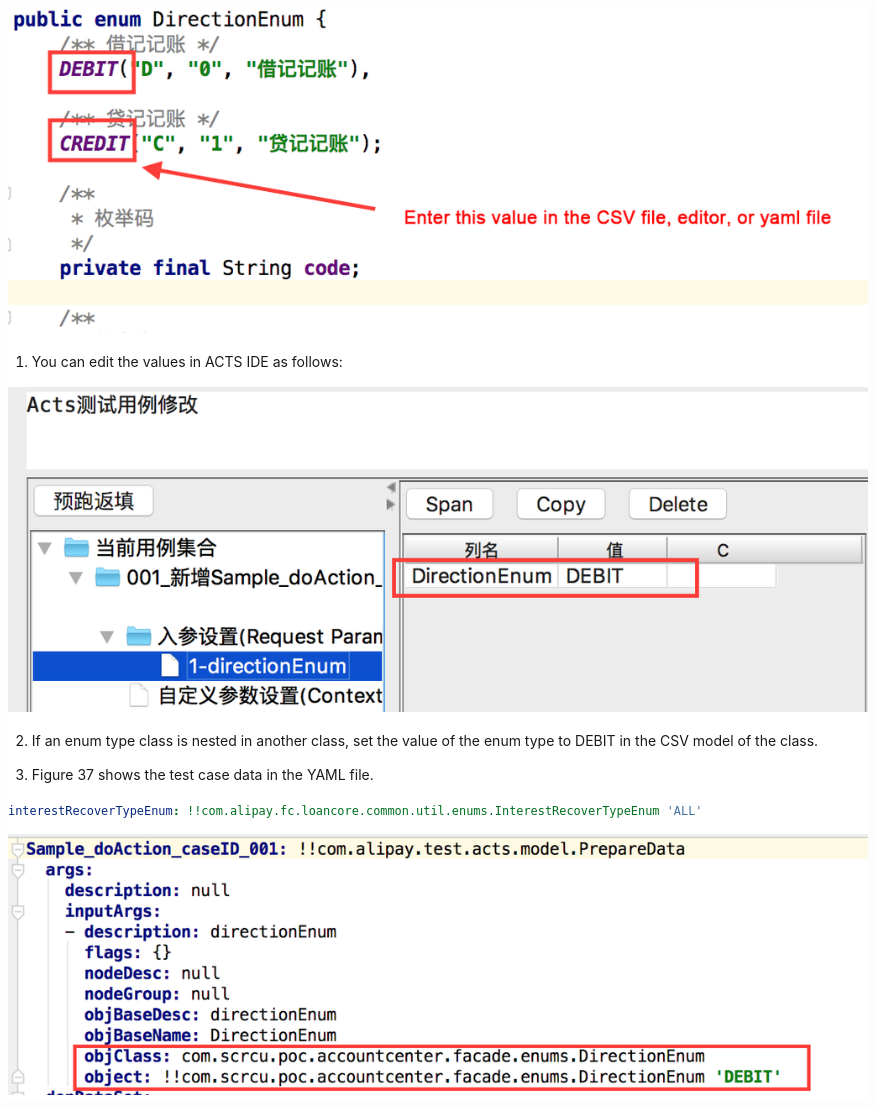 ![Example code](sample.png)

1. You can edit the values in ACTS IDE as follows:

![Edit value](change-value.png)

2. If an enum type class is nested in another class, set the value of the enum type to DEBIT in the CSV model of the class.

3. Figure 37 shows the test case data in the YAML file.

```yaml
interestRecoverTypeEnum: !!com.alipay.fc.loancore.common.util.enums.InterestRecoverTypeEnum 'ALL'
```

![YAML data](yaml-data.png)
